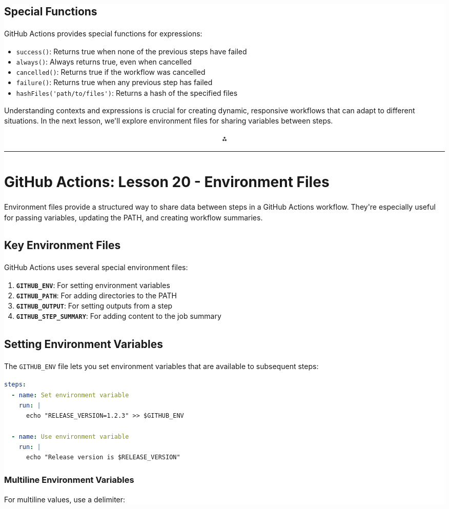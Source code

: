 
## Special Functions

GitHub Actions provides special functions for expressions:

- `success()`: Returns true when none of the previous steps have failed
- `always()`: Always returns true, even when cancelled
- `cancelled()`: Returns true if the workflow was cancelled
- `failure()`: Returns true when any previous step has failed
- `hashFiles('path/to/files')`: Returns a hash of the specified files

Understanding contexts and expressions is crucial for creating dynamic, responsive workflows that can adapt to different situations. In the next lesson, we'll explore environment files for sharing variables between steps.

<div style="text-align: center">⁂</div>

---

# GitHub Actions: Lesson 20 - Environment Files

Environment files provide a structured way to share data between steps in a GitHub Actions workflow. They're especially useful for passing variables, updating the PATH, and creating workflow summaries.

## Key Environment Files

GitHub Actions uses several special environment files:

1. **`GITHUB_ENV`**: For setting environment variables
2. **`GITHUB_PATH`**: For adding directories to the PATH
3. **`GITHUB_OUTPUT`**: For setting outputs from a step
4. **`GITHUB_STEP_SUMMARY`**: For adding content to the job summary

## Setting Environment Variables

The `GITHUB_ENV` file lets you set environment variables that are available to subsequent steps:

```yaml
steps:
  - name: Set environment variable
    run: |
      echo "RELEASE_VERSION=1.2.3" >> $GITHUB_ENV
      
  - name: Use environment variable
    run: |
      echo "Release version is $RELEASE_VERSION"
```


### Multiline Environment Variables

For multiline values, use a delimiter:
